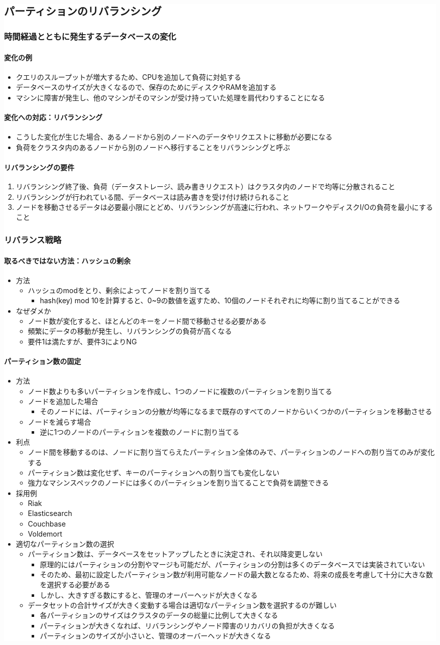 ## パーティションのリバランシング

### 時間経過とともに発生するデータベースの変化
#### 変化の例
- クエリのスループットが増大するため、CPUを追加して負荷に対処する
- データベースのサイズが大きくなるので、保存のためにディスクやRAMを追加する
- マシンに障害が発生し、他のマシンがそのマシンが受け持っていた処理を肩代わりすることになる

#### 変化への対応：リバランシング
* こうした変化が生じた場合、あるノードから別のノードへのデータやリクエストに移動が必要になる
* 負荷をクラスタ内のあるノードから別のノードへ移行することをリバランシングと呼ぶ

#### リバランシングの要件
1. リバランシング終了後、負荷（データストレージ、読み書きリクエスト）はクラスタ内のノードで均等に分散されること
2. リバランシングが行われている間、データベースは読み書きを受け付け続けられること
3. ノードを移動させるデータは必要最小限にとどめ、リバランシングが高速に行われ、ネットワークやディスクI/Oの負荷を最小にすること

### リバランス戦略

#### 取るべきではない方法：ハッシュの剰余
* 方法
    * ハッシュのmodをとり、剰余によってノードを割り当てる
        * hash(key) mod 10を計算すると、0~9の数値を返すため、10個のノードそれぞれに均等に割り当てることができる
* なぜダメか
    * ノード数が変化すると、ほとんどのキーをノード間で移動させる必要がある
    * 頻繁にデータの移動が発生し、リバランシングの負荷が高くなる
    * 要件1は満たすが、要件3によりNG

#### パーティション数の固定
* 方法
    * ノード数よりも多いパーティションを作成し、1つのノードに複数のパーティションを割り当てる
    * ノードを追加した場合
        * そのノードには、パーティションの分散が均等になるまで既存のすべてのノードからいくつかのパーティションを移動させる
    * ノードを減らす場合
        * 逆に1つのノードのパーティションを複数のノードに割り当てる
* 利点
    * ノード間を移動するのは、ノードに割り当てらえたパーティション全体のみで、パーティションのノードへの割り当てのみが変化する
    * パーティション数は変化せず、キーのパーティションへの割り当ても変化しない
    * 強力なマシンスペックのノードには多くのパーティションを割り当てることで負荷を調整できる
* 採用例
    * Riak
    * Elasticsearch
    * Couchbase
    * Voldemort
* 適切なパーティション数の選択
    * パーティション数は、データベースをセットアップしたときに決定され、それ以降変更しない
        * 原理的にはパーティションの分割やマージも可能だが、パーティションの分割は多くのデータベースでは実装されていない
        * そのため、最初に設定したパーティション数が利用可能なノードの最大数となるため、将来の成長を考慮して十分に大きな数を選択する必要がある
        * しかし、大きすぎる数にすると、管理のオーバーヘッドが大きくなる
    * データセットの合計サイズが大きく変動する場合は適切なパーティション数を選択するのが難しい
        * 各パーティションのサイズはクラスタのデータの総量に比例して大きくなる
        * パーティションが大きくなれば、リバランシングやノード障害のリカバリの負担が大きくなる
        * パーティションのサイズが小さいと、管理のオーバーヘッドが大きくなる
